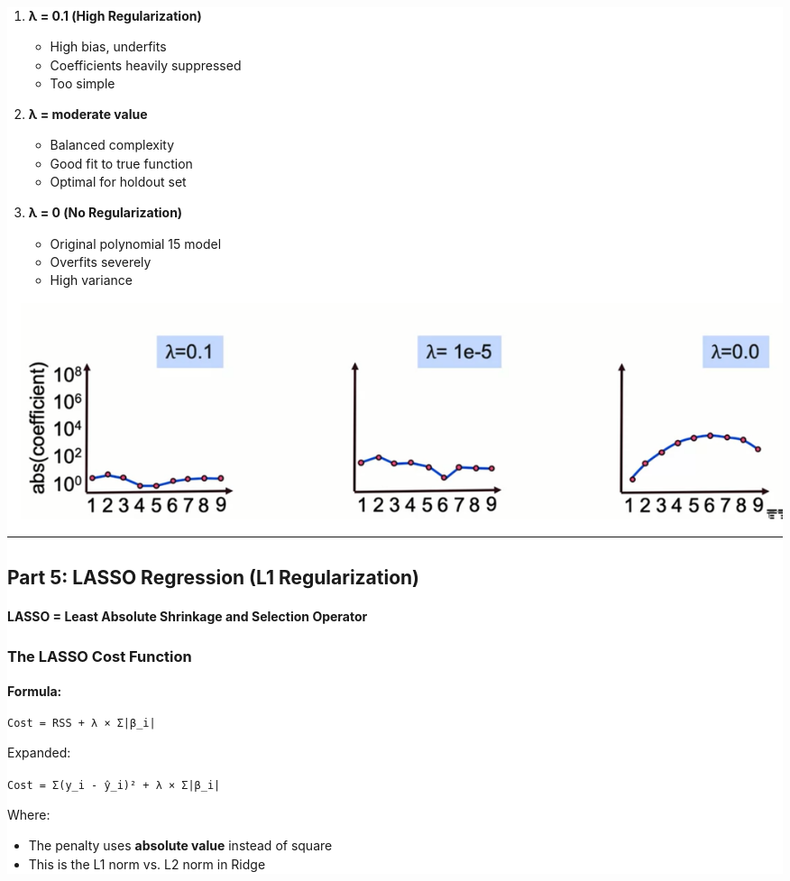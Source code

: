1. **λ = 0.1 (High Regularization)**
   - High bias, underfits
   - Coefficients heavily suppressed
   - Too simple

2. **λ = moderate value**
   - Balanced complexity
   - Good fit to true function
   - Optimal for holdout set

3. **λ = 0 (No Regularization)**
   - Original polynomial 15 model
   - Overfits severely
   - High variance

![example](./Resources/example_loss.png)

---

## Part 5: LASSO Regression (L1 Regularization)

**LASSO = Least Absolute Shrinkage and Selection Operator**

### The LASSO Cost Function

**Formula:**
```
Cost = RSS + λ × Σ|β_i|
```

Expanded:
```
Cost = Σ(y_i - ŷ_i)² + λ × Σ|β_i|
```

Where:
- The penalty uses **absolute value** instead of square
- This is the L1 norm vs. L2 norm in Ridge
